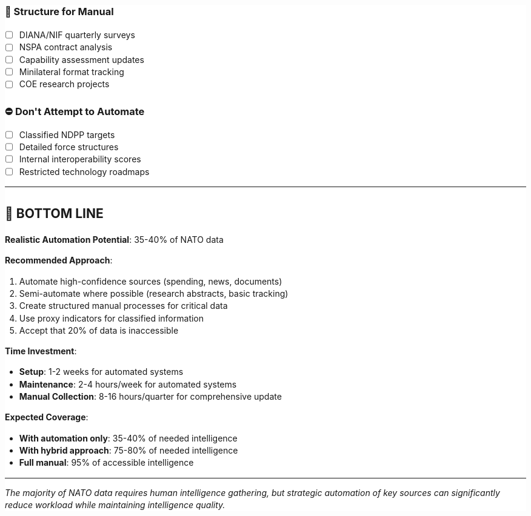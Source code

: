 ### 🔄 Structure for Manual
- [ ] DIANA/NIF quarterly surveys
- [ ] NSPA contract analysis
- [ ] Capability assessment updates
- [ ] Minilateral format tracking
- [ ] COE research projects

### ⛔ Don't Attempt to Automate
- [ ] Classified NDPP targets
- [ ] Detailed force structures
- [ ] Internal interoperability scores
- [ ] Restricted technology roadmaps

---

## 🎯 BOTTOM LINE

**Realistic Automation Potential**: 35-40% of NATO data

**Recommended Approach**:
1. Automate high-confidence sources (spending, news, documents)
2. Semi-automate where possible (research abstracts, basic tracking)
3. Create structured manual processes for critical data
4. Use proxy indicators for classified information
5. Accept that 20% of data is inaccessible

**Time Investment**:
- **Setup**: 1-2 weeks for automated systems
- **Maintenance**: 2-4 hours/week for automated systems
- **Manual Collection**: 8-16 hours/quarter for comprehensive update

**Expected Coverage**:
- **With automation only**: 35-40% of needed intelligence
- **With hybrid approach**: 75-80% of needed intelligence
- **Full manual**: 95% of accessible intelligence

---

*The majority of NATO data requires human intelligence gathering, but strategic automation of key sources can significantly reduce workload while maintaining intelligence quality.*
